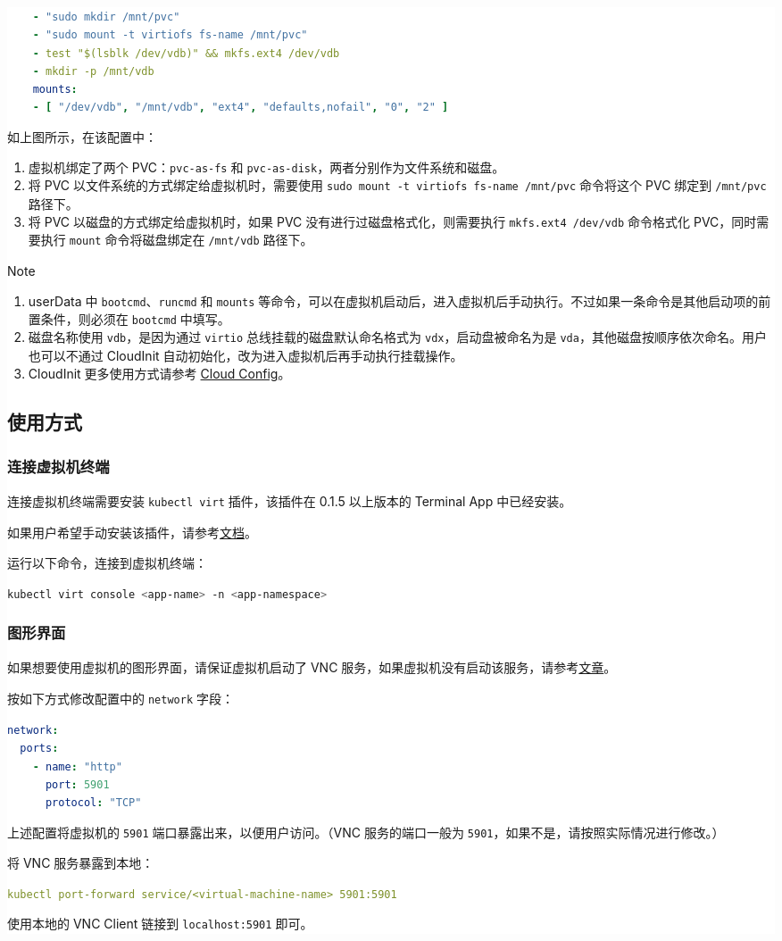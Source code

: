 ```yaml
    - "sudo mkdir /mnt/pvc"
    - "sudo mount -t virtiofs fs-name /mnt/pvc"
    - test "$(lsblk /dev/vdb)" && mkfs.ext4 /dev/vdb
    - mkdir -p /mnt/vdb
    mounts:
    - [ "/dev/vdb", "/mnt/vdb", "ext4", "defaults,nofail", "0", "2" ]
```

如上图所示，在该配置中：

1. 虚拟机绑定了两个 PVC：`pvc-as-fs` 和 `pvc-as-disk`，两者分别作为文件系统和磁盘。
2. 将 PVC 以文件系统的方式绑定给虚拟机时，需要使用 `sudo mount -t virtiofs fs-name /mnt/pvc` 命令将这个 PVC 绑定到 `/mnt/pvc` 路径下。
3. 将 PVC 以磁盘的方式绑定给虚拟机时，如果 PVC 没有进行过磁盘格式化，则需要执行 `mkfs.ext4 /dev/vdb` 命令格式化 PVC，同时需要执行 `mount` 命令将磁盘绑定在 `/mnt/vdb` 路径下。

> [!NOTE]
>
> 1. userData 中 `bootcmd`、`runcmd` 和 `mounts` 等命令，可以在虚拟机启动后，进入虚拟机后手动执行。不过如果一条命令是其他启动项的前置条件，则必须在 `bootcmd` 中填写。
> 2. 磁盘名称使用 `vdb`，是因为通过 `virtio` 总线挂载的磁盘默认命名格式为 `vdx`，启动盘被命名为是 `vda`，其他磁盘按顺序依次命名。用户也可以不通过 CloudInit 自动初始化，改为进入虚拟机后再手动执行挂载操作。
> 3. CloudInit 更多使用方式请参考 [Cloud Config](https://cloudinit.readthedocs.io/en/latest/reference/examples.html)。

## 使用方式

### 连接虚拟机终端

连接虚拟机终端需要安装 `kubectl virt` 插件，该插件在 0.1.5 以上版本的 Terminal App 中已经安装。

如果用户希望手动安装该插件，请参考[文档](https://github.com/kubevirt/kubectl-virt-plugin?tab=readme-ov-file#kubectl-virt-plugin)。

运行以下命令，连接到虚拟机终端：

```bash
kubectl virt console <app-name> -n <app-namespace>
```

### 图形界面

如果想要使用虚拟机的图形界面，请保证虚拟机启动了 VNC 服务，如果虚拟机没有启动该服务，请参考[文章](https://serverspace.io/support/help/install-tightvnc-server-on-ubuntu-20-04/)。

按如下方式修改配置中的 `network` 字段：

```yaml
network:
  ports:
    - name: "http"
      port: 5901
      protocol: "TCP"
```

上述配置将虚拟机的 `5901` 端口暴露出来，以便用户访问。（VNC 服务的端口一般为 `5901`，如果不是，请按照实际情况进行修改。）

将 VNC 服务暴露到本地：

```yaml
kubectl port-forward service/<virtual-machine-name> 5901:5901
```

使用本地的 VNC Client 链接到 `localhost:5901` 即可。

